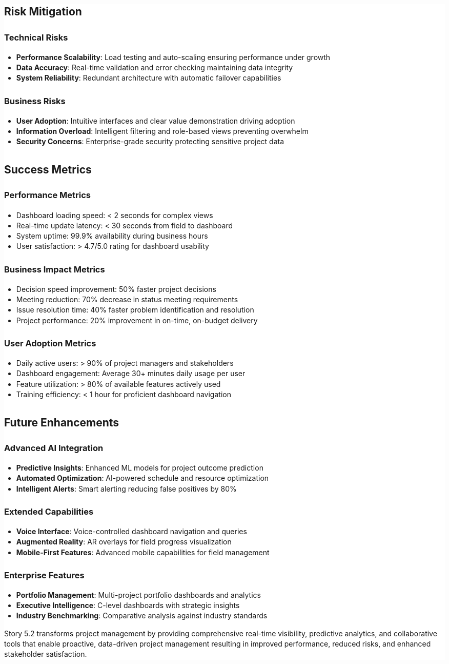 ## Risk Mitigation

### **Technical Risks**
- **Performance Scalability**: Load testing and auto-scaling ensuring performance under growth
- **Data Accuracy**: Real-time validation and error checking maintaining data integrity
- **System Reliability**: Redundant architecture with automatic failover capabilities

### **Business Risks**
- **User Adoption**: Intuitive interfaces and clear value demonstration driving adoption
- **Information Overload**: Intelligent filtering and role-based views preventing overwhelm
- **Security Concerns**: Enterprise-grade security protecting sensitive project data

## Success Metrics

### **Performance Metrics**
- Dashboard loading speed: < 2 seconds for complex views
- Real-time update latency: < 30 seconds from field to dashboard
- System uptime: 99.9% availability during business hours
- User satisfaction: > 4.7/5.0 rating for dashboard usability

### **Business Impact Metrics**
- Decision speed improvement: 50% faster project decisions
- Meeting reduction: 70% decrease in status meeting requirements
- Issue resolution time: 40% faster problem identification and resolution
- Project performance: 20% improvement in on-time, on-budget delivery

### **User Adoption Metrics**
- Daily active users: > 90% of project managers and stakeholders
- Dashboard engagement: Average 30+ minutes daily usage per user
- Feature utilization: > 80% of available features actively used
- Training efficiency: < 1 hour for proficient dashboard navigation

## Future Enhancements

### **Advanced AI Integration**
- **Predictive Insights**: Enhanced ML models for project outcome prediction
- **Automated Optimization**: AI-powered schedule and resource optimization
- **Intelligent Alerts**: Smart alerting reducing false positives by 80%

### **Extended Capabilities**
- **Voice Interface**: Voice-controlled dashboard navigation and queries
- **Augmented Reality**: AR overlays for field progress visualization
- **Mobile-First Features**: Advanced mobile capabilities for field management

### **Enterprise Features**
- **Portfolio Management**: Multi-project portfolio dashboards and analytics
- **Executive Intelligence**: C-level dashboards with strategic insights
- **Industry Benchmarking**: Comparative analysis against industry standards

Story 5.2 transforms project management by providing comprehensive real-time visibility, predictive analytics, and collaborative tools that enable proactive, data-driven project management resulting in improved performance, reduced risks, and enhanced stakeholder satisfaction.